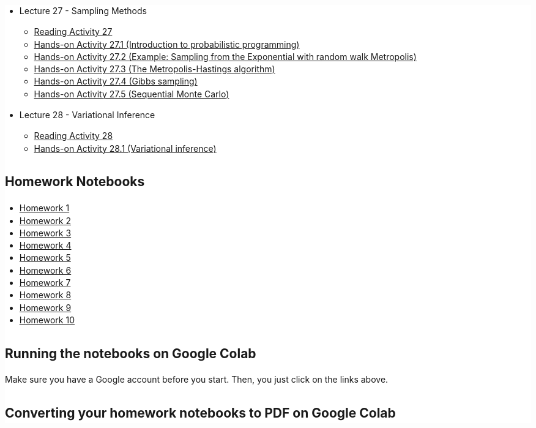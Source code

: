 + Lecture 27 - Sampling Methods

  - [Reading Activity 27](https://colab.research.google.com/github/PredictiveScienceLab/data-analytics-se/blob/master/activities/reading-27.ipynb)
  - [Hands-on Activity 27.1 (Introduction to probabilistic programming)](https://colab.research.google.com/github/PredictiveScienceLab/data-analytics-se/blob/master/activities/hands-on-27.1.ipynb)
  - [Hands-on Activity 27.2 (Example: Sampling from the Exponential with random walk Metropolis)](https://colab.research.google.com/github/PredictiveScienceLab/data-analytics-se/blob/master/activities/hands-on-27.2.ipynb)
  - [Hands-on Activity 27.3 (The Metropolis-Hastings algorithm)](https://colab.research.google.com/github/PredictiveScienceLab/data-analytics-se/blob/master/activities/hands-on-27.3.ipynb)
  - [Hands-on Activity 27.4 (Gibbs sampling)](https://colab.research.google.com/github/PredictiveScienceLab/data-analytics-se/blob/master/activities/hands-on-27.4.ipynb)
  - [Hands-on Activity 27.5 (Sequential Monte Carlo)](https://colab.research.google.com/github/PredictiveScienceLab/data-analytics-se/blob/master/activities/hands-on-27.5.ipynb)

+ Lecture 28 - Variational Inference

  - [Reading Activity 28](https://colab.research.google.com/github/PredictiveScienceLab/data-analytics-se/blob/master/activities/reading-28.ipynb)
  - [Hands-on Activity 28.1 (Variational inference)](https://colab.research.google.com/github/PredictiveScienceLab/data-analytics-se/blob/master/activities/hands-on-28.ipynb)

## Homework Notebooks

+ [Homework 1](https://colab.research.google.com/github/PredictiveScienceLab/data-analytics-se/blob/master/homework/homework_01.ipynb)
+ [Homework 2](https://colab.research.google.com/github/PredictiveScienceLab/data-analytics-se/blob/master/homework/homework_02.ipynb)
+ [Homework 3](https://colab.research.google.com/github/PredictiveScienceLab/data-analytics-se/blob/master/homework/homework_03.ipynb)
+ [Homework 4](https://colab.research.google.com/github/PredictiveScienceLab/data-analytics-se/blob/master/homework/homework_04.ipynb)
+ [Homework 5](https://colab.research.google.com/github/PredictiveScienceLab/data-analytics-se/blob/master/homework/homework_05.ipynb)
+ [Homework 6](https://colab.research.google.com/github/PredictiveScienceLab/data-analytics-se/blob/master/homework/homework_06.ipynb)
+ [Homework 7](https://colab.research.google.com/github/PredictiveScienceLab/data-analytics-se/blob/master/homework/homework_07.ipynb)
+ [Homework 8](https://colab.research.google.com/github/PredictiveScienceLab/data-analytics-se/blob/master/homework/homework_08.ipynb)
+ [Homework 9](https://colab.research.google.com/github/PredictiveScienceLab/data-analytics-se/blob/master/homework/homework_09.ipynb)
+ [Homework 10](https://colab.research.google.com/github/PredictiveScienceLab/data-analytics-se/blob/master/homework/homework_10.ipynb)

## Running the notebooks on Google Colab

Make sure you have a Google account before you start.
Then, you just click on the links above.

## Converting your homework notebooks to PDF on Google Colab
